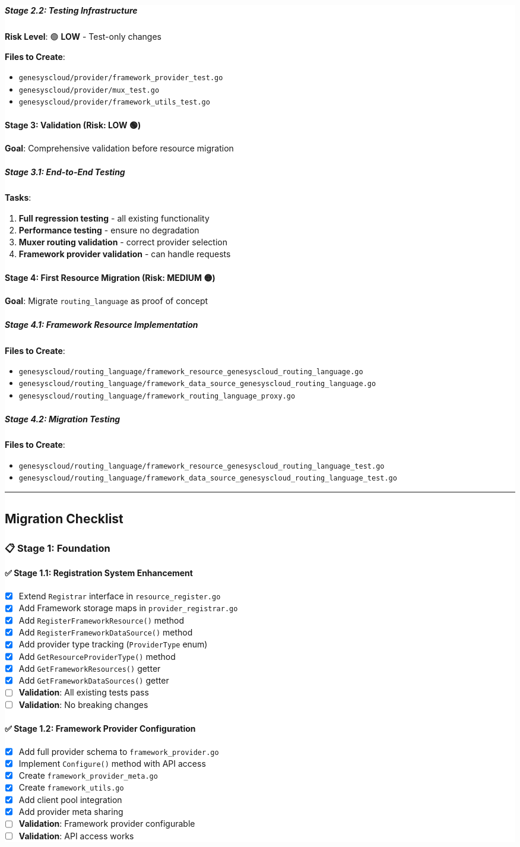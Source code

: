 ##### Stage 2.2: Testing Infrastructure
**Risk Level**: 🟢 **LOW** - Test-only changes

**Files to Create**:
- `genesyscloud/provider/framework_provider_test.go`
- `genesyscloud/provider/mux_test.go`
- `genesyscloud/provider/framework_utils_test.go`

#### Stage 3: Validation (Risk: LOW 🟢)
**Goal**: Comprehensive validation before resource migration

##### Stage 3.1: End-to-End Testing
**Tasks**:
1. **Full regression testing** - all existing functionality
2. **Performance testing** - ensure no degradation
3. **Muxer routing validation** - correct provider selection
4. **Framework provider validation** - can handle requests

#### Stage 4: First Resource Migration (Risk: MEDIUM 🟡)
**Goal**: Migrate `routing_language` as proof of concept

##### Stage 4.1: Framework Resource Implementation
**Files to Create**:
- `genesyscloud/routing_language/framework_resource_genesyscloud_routing_language.go`
- `genesyscloud/routing_language/framework_data_source_genesyscloud_routing_language.go`
- `genesyscloud/routing_language/framework_routing_language_proxy.go`

##### Stage 4.2: Migration Testing
**Files to Create**:
- `genesyscloud/routing_language/framework_resource_genesyscloud_routing_language_test.go`
- `genesyscloud/routing_language/framework_data_source_genesyscloud_routing_language_test.go`

---

## Migration Checklist

### 📋 Stage 1: Foundation

#### ✅ Stage 1.1: Registration System Enhancement
- [x] Extend `Registrar` interface in `resource_register.go`
- [x] Add Framework storage maps in `provider_registrar.go`
- [x] Add `RegisterFrameworkResource()` method
- [x] Add `RegisterFrameworkDataSource()` method
- [x] Add provider type tracking (`ProviderType` enum)
- [x] Add `GetResourceProviderType()` method
- [x] Add `GetFrameworkResources()` getter
- [x] Add `GetFrameworkDataSources()` getter
- [ ] **Validation**: All existing tests pass
- [ ] **Validation**: No breaking changes

#### ✅ Stage 1.2: Framework Provider Configuration
- [x] Add full provider schema to `framework_provider.go`
- [x] Implement `Configure()` method with API access
- [x] Create `framework_provider_meta.go`
- [x] Create `framework_utils.go`
- [x] Add client pool integration
- [x] Add provider meta sharing
- [ ] **Validation**: Framework provider configurable
- [ ] **Validation**: API access works
